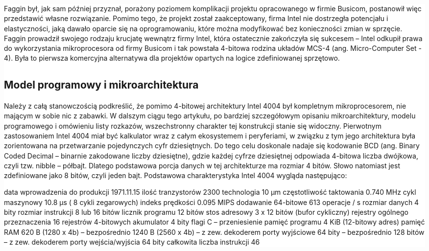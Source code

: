 
Faggin był, jak sam później przyznał, porażony poziomem komplikacji projektu opracowanego w firmie Busicom, postanowił więc przedstawić własne rozwiązanie. Pomimo tego, że projekt został zaakceptowany, firma Intel nie dostrzegła potencjału i elastyczności, jaką dawało oparcie się na oprogramowaniu, które można modyfikować bez konieczności zmian w sprzęcie. Faggin prowadził swojego rodzaju krucjatę wewnątrz firmy Intel, która ostatecznie zakończyła się sukcesem – Intel odkupił prawa do wykorzystania mikroprocesora od firmy Busicom i tak powstała 4-bitowa rodzina układów MCS-4 (ang. Micro-Computer Set - 4). Była to pierwsza komercyjna alternatywa dla projektów opartych na logice zdefiniowanej sprzętowo.

## Model programowy i mikroarchitektura

Należy z całą stanowczością podkreślić, że pomimo 4-bitowej architektury Intel 4004 był kompletnym mikroprocesorem, nie mającym w sobie nic z zabawki. W dalszym ciągu tego artykułu, po bardziej szczegółowym opisaniu mikroarchitektury, modelu programowego i omówieniu listy rozkazów, wszechstronny charakter tej konstrukcji stanie się widoczny. 
Pierwotnym zastosowaniem Intel 4004 miał być kalkulator wraz z całym ekosystemem i peryferiami, w związku z tym jego architektura była zorientowana na przetwarzanie pojedynczych cyfr dziesiętnych. Do tego celu doskonale nadaje się kodowanie BCD (ang. Binary Coded Decimal – binarnie zakodowane liczby dziesiętne), gdzie każdej cyfrze dziesiętnej odpowiada 4-bitowa liczba dwójkowa, czyli tzw. nibble – półbajt. Dlatego podstawowa porcja danych w tej architekturze ma rozmiar 4 bitów. Słowo natomiast jest zdefiniowane jako 8 bitów, czyli jeden bajt. Podstawowa charakterystyka Intel 4004 wygląda następująco:

data wprowadzenia do produkcji
1971.11.15
ilość tranzystorów
2300
technologia
10 μm
częstotliwość taktowania
0.740 MHz
cykl maszynowy
10.8 μs ( 8 cykli zegarowych)
indeks prędkości
0.095 MIPS
dodawanie 64-bitowe
613 operacje / s
rozmiar danych
4 bity
rozmiar instrukcji
8 lub 16 bitów
licznik programu
12 bitów
stos adresowy
3 x 12 bitów (bufor cykliczny)
rejestry ogólnego przeznaczenia
16 rejestrów 4-bitowych
akumulator
4 bity
flagi
C – przeniesienie
pamięć programu
4 KiB (12-bitowy adres)
pamięć RAM
620 B (1280 x 4b) – bezpośrednio
1240 B (2560 x 4b) – z zew. dekoderem
porty wyjściowe
64 bity – bezpośrednio
128 bitów – z zew. dekoderem
porty wejścia/wyjścia
64 bity
całkowita liczba instrukcji
46